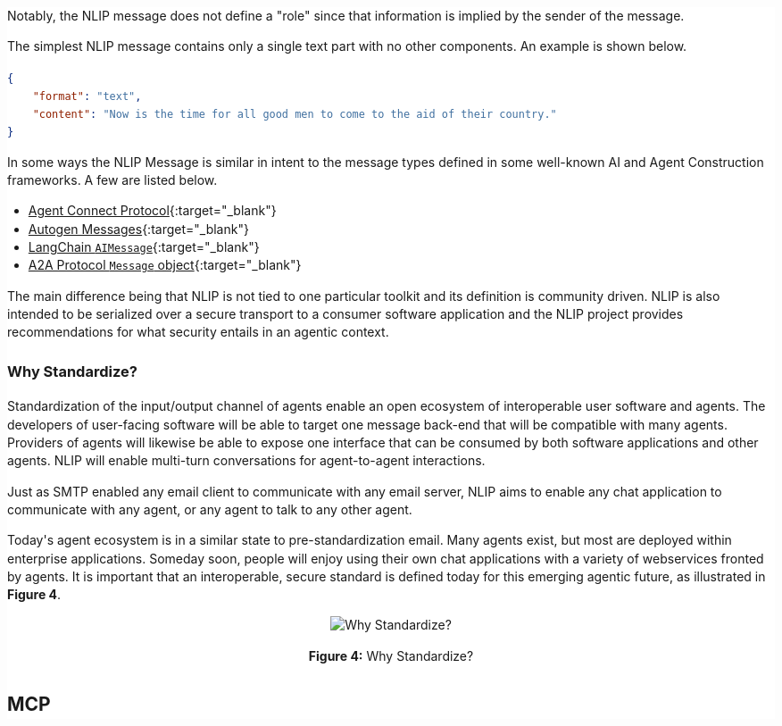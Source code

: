 Notably, the NLIP message does not define a "role" since that information is implied by the sender of the message.

The simplest NLIP message contains only a single text part with no other components.  An example is shown below.

```json
{
    "format": "text",
    "content": "Now is the time for all good men to come to the aid of their country."
}
```

In some ways the NLIP Message is similar in intent to the message types defined in some well-known AI and Agent Construction frameworks.  A few are listed below.

- [Agent Connect Protocol](https://spec.acp.agntcy.org/#model/message){:target="_blank"}
- [Autogen Messages](https://github.com/microsoft/autogen/blob/main/python/packages/autogen-agentchat/src/autogen_agentchat/messages.py){:target="_blank"}
- [LangChain `AIMessage`](https://python.langchain.com/api_reference/core/messages/langchain_core.messages.ai.AIMessage.html){:target="_blank"}
- [A2A Protocol `Message` object](https://a2aproject.github.io/A2A/latest/specification/#64-message-object){:target="_blank"}

The main difference being that NLIP is not tied to one particular toolkit and its definition is community driven.  NLIP is also intended to be serialized over a secure transport to a consumer software application and the NLIP project provides recommendations for what security entails in an agentic context.

### Why Standardize?

Standardization of the input/output channel of agents enable an open ecosystem of interoperable user software and agents.  The developers of user-facing software will be able to target one message back-end that will be compatible with many agents.  Providers of agents will likewise be able to expose one interface that can be consumed by both software applications and other agents.  NLIP will enable multi-turn conversations for agent-to-agent interactions.

Just as SMTP enabled any email client to communicate with any email server, NLIP aims to enable any chat application to communicate with any agent, or any agent to talk to any other agent.

Today's agent ecosystem is in a similar state to pre-standardization email.  Many agents exist, but most are deployed within enterprise applications.  Someday soon, people will enjoy using their own chat applications with a variety of webservices fronted by agents.  It is important that an interoperable, secure standard is defined today for this emerging agentic future, as illustrated in **Figure 4**.

<div style="text-align: center;">
  <img src="{{site.baseurl}}/assets/images/nlip/Slide5.png" alt="Why Standardize?" title="Why Standardize?">
  <p>
    <strong>Figure 4:</strong> Why Standardize?
  </p>
</div>

## MCP
